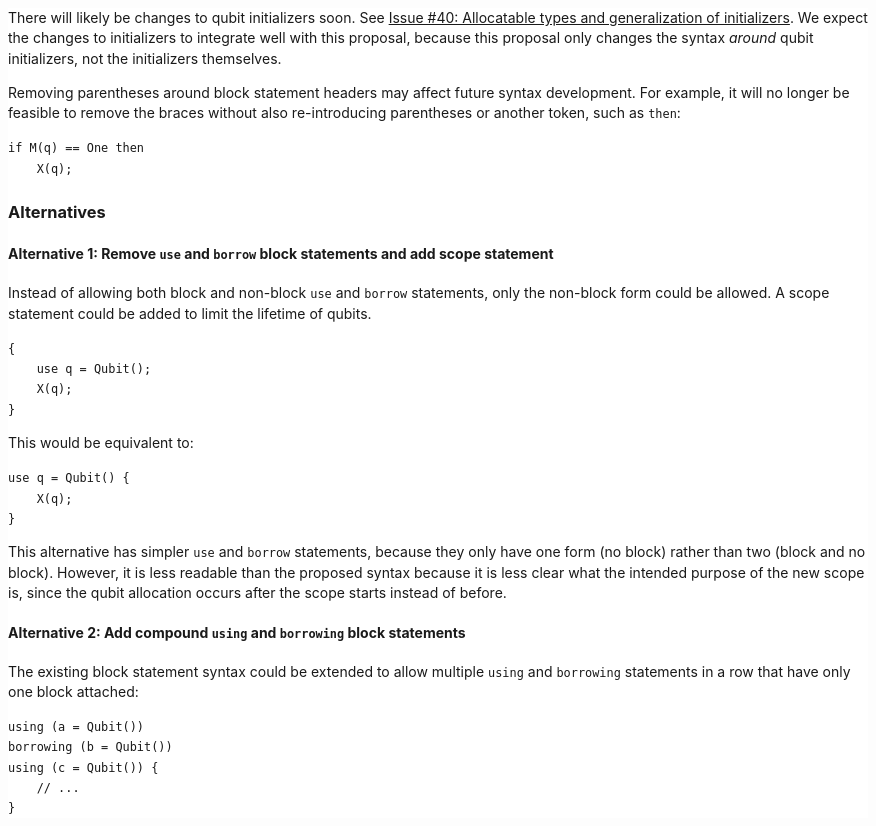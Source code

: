 There will likely be changes to qubit initializers soon.
See [Issue #40: Allocatable types and generalization of initializers](https://github.com/microsoft/qsharp-language/issues/40).
We expect the changes to initializers to integrate well with this proposal, because this proposal only changes the syntax *around* qubit initializers, not the initializers themselves.

Removing parentheses around block statement headers may affect future syntax development.
For example, it will no longer be feasible to remove the braces without also re-introducing parentheses or another token, such as `then`:

```qsharp
if M(q) == One then
    X(q);
```

### Alternatives

#### Alternative 1: Remove `use` and `borrow` block statements and add scope statement

Instead of allowing both block and non-block `use` and `borrow` statements, only the non-block form could be allowed.
A scope statement could be added to limit the lifetime of qubits.

```qsharp
{
    use q = Qubit();
    X(q);
}
```

This would be equivalent to:

```qsharp
use q = Qubit() {
    X(q);
}
```

This alternative has simpler `use` and `borrow` statements, because they only have one form (no block) rather than two (block and no block).
However, it is less readable than the proposed syntax because it is less clear what the intended purpose of the new scope is, since the qubit allocation occurs after the scope starts instead of before.

#### Alternative 2: Add compound `using` and `borrowing` block statements

The existing block statement syntax could be extended to allow multiple `using` and `borrowing` statements in a row that have only one block attached:

```qsharp
using (a = Qubit())
borrowing (b = Qubit())
using (c = Qubit()) {
    // ...
}
```
